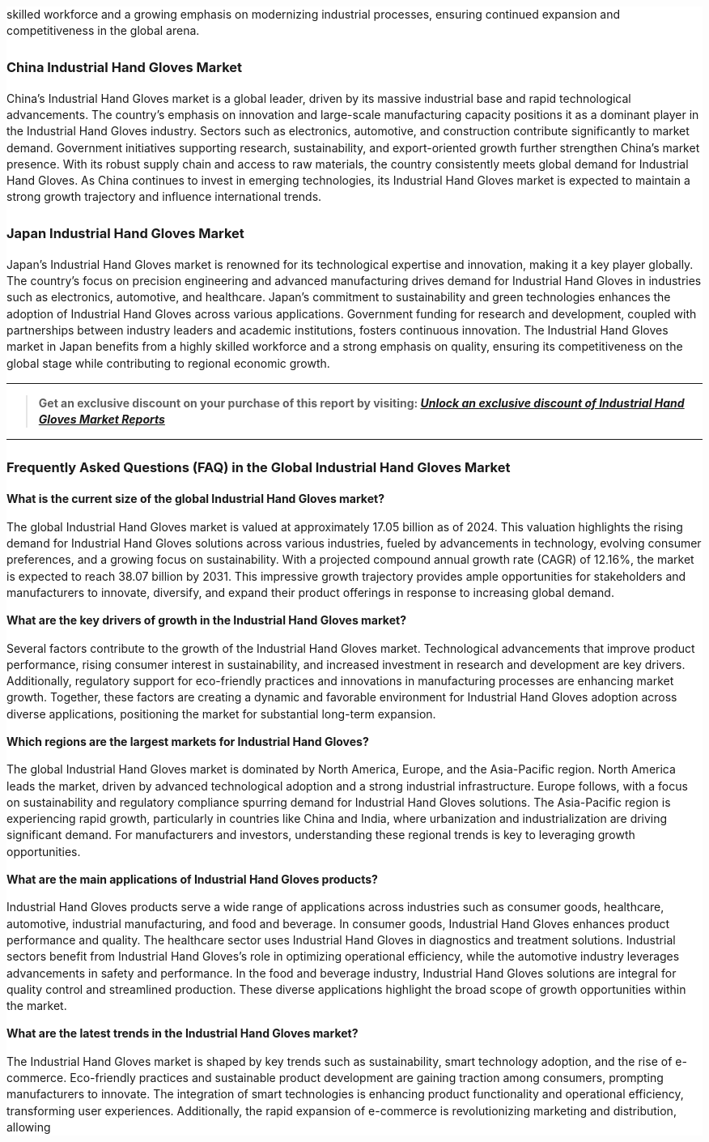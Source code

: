 skilled workforce and a growing emphasis on modernizing industrial processes, ensuring continued expansion and competitiveness in the global arena.</p><h3>China Industrial Hand Gloves Market</h3><p>China&rsquo;s Industrial Hand Gloves market is a global leader, driven by its massive industrial base and rapid technological advancements. The country&rsquo;s emphasis on innovation and large-scale manufacturing capacity positions it as a dominant player in the Industrial Hand Gloves industry. Sectors such as electronics, automotive, and construction contribute significantly to market demand. Government initiatives supporting research, sustainability, and export-oriented growth further strengthen China&rsquo;s market presence. With its robust supply chain and access to raw materials, the country consistently meets global demand for Industrial Hand Gloves. As China continues to invest in emerging technologies, its Industrial Hand Gloves market is expected to maintain a strong growth trajectory and influence international trends.</p><h3>Japan Industrial Hand Gloves Market</h3><p>Japan&rsquo;s Industrial Hand Gloves market is renowned for its technological expertise and innovation, making it a key player globally. The country&rsquo;s focus on precision engineering and advanced manufacturing drives demand for Industrial Hand Gloves in industries such as electronics, automotive, and healthcare. Japan&rsquo;s commitment to sustainability and green technologies enhances the adoption of Industrial Hand Gloves across various applications. Government funding for research and development, coupled with partnerships between industry leaders and academic institutions, fosters continuous innovation. The Industrial Hand Gloves market in Japan benefits from a highly skilled workforce and a strong emphasis on quality, ensuring its competitiveness on the global stage while contributing to regional economic growth.</p><hr /><blockquote><p><strong>Get an exclusive discount on your purchase of this report by visiting: <em><a href="://marketresearchpulse.com/ask-for-discount/35799?utm_source=Github&amp;utm_medium=026">Unlock an exclusive discount of Industrial Hand Gloves Market Reports</a></em>&nbsp;</strong></p></blockquote><hr /><h3>Frequently Asked Questions (FAQ) in the Global Industrial Hand Gloves Market</h3><p><strong>What is the current size of the global Industrial Hand Gloves market?</strong></p><p>The global Industrial Hand Gloves market is valued at approximately 17.05 billion as of 2024. This valuation highlights the rising demand for Industrial Hand Gloves solutions across various industries, fueled by advancements in technology, evolving consumer preferences, and a growing focus on sustainability. With a projected compound annual growth rate (CAGR) of 12.16%, the market is expected to reach 38.07 billion by 2031. This impressive growth trajectory provides ample opportunities for stakeholders and manufacturers to innovate, diversify, and expand their product offerings in response to increasing global demand.</p><p><strong>What are the key drivers of growth in the Industrial Hand Gloves market?</strong></p><p>Several factors contribute to the growth of the Industrial Hand Gloves market. Technological advancements that improve product performance, rising consumer interest in sustainability, and increased investment in research and development are key drivers. Additionally, regulatory support for eco-friendly practices and innovations in manufacturing processes are enhancing market growth. Together, these factors are creating a dynamic and favorable environment for Industrial Hand Gloves adoption across diverse applications, positioning the market for substantial long-term expansion.</p><p><strong>Which regions are the largest markets for Industrial Hand Gloves?</strong></p><p>The global Industrial Hand Gloves market is dominated by North America, Europe, and the Asia-Pacific region. North America leads the market, driven by advanced technological adoption and a strong industrial infrastructure. Europe follows, with a focus on sustainability and regulatory compliance spurring demand for Industrial Hand Gloves solutions. The Asia-Pacific region is experiencing rapid growth, particularly in countries like China and India, where urbanization and industrialization are driving significant demand. For manufacturers and investors, understanding these regional trends is key to leveraging growth opportunities.</p><p><strong>What are the main applications of Industrial Hand Gloves products?</strong></p><p>Industrial Hand Gloves products serve a wide range of applications across industries such as consumer goods, healthcare, automotive, industrial manufacturing, and food and beverage. In consumer goods, Industrial Hand Gloves enhances product performance and quality. The healthcare sector uses Industrial Hand Gloves in diagnostics and treatment solutions. Industrial sectors benefit from Industrial Hand Gloves&rsquo;s role in optimizing operational efficiency, while the automotive industry leverages advancements in safety and performance. In the food and beverage industry, Industrial Hand Gloves solutions are integral for quality control and streamlined production. These diverse applications highlight the broad scope of growth opportunities within the market.</p><p><strong>What are the latest trends in the Industrial Hand Gloves market?</strong></p><p>The Industrial Hand Gloves market is shaped by key trends such as sustainability, smart technology adoption, and the rise of e-commerce. Eco-friendly practices and sustainable product development are gaining traction among consumers, prompting manufacturers to innovate. The integration of smart technologies is enhancing product functionality and operational efficiency, transforming user experiences. Additionally, the rapid expansion of e-commerce is revolutionizing marketing and distribution, allowing